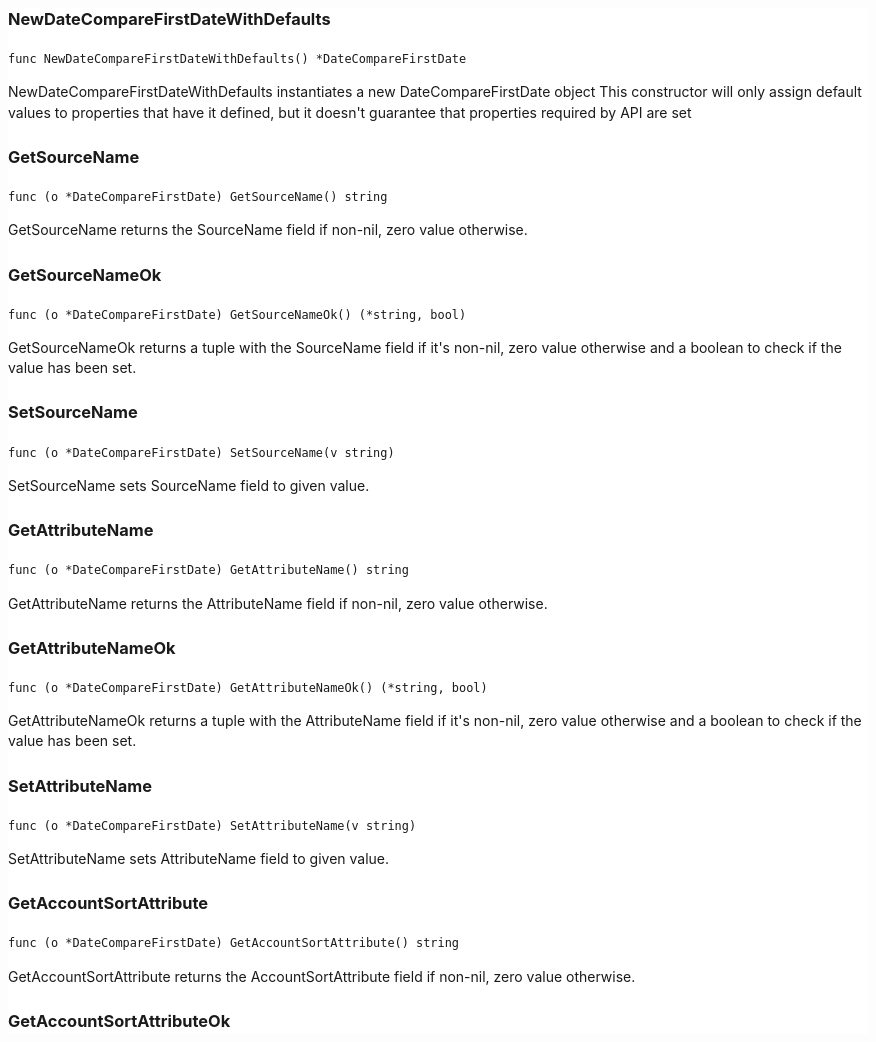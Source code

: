 ### NewDateCompareFirstDateWithDefaults

`func NewDateCompareFirstDateWithDefaults() *DateCompareFirstDate`

NewDateCompareFirstDateWithDefaults instantiates a new DateCompareFirstDate object
This constructor will only assign default values to properties that have it defined,
but it doesn't guarantee that properties required by API are set

### GetSourceName

`func (o *DateCompareFirstDate) GetSourceName() string`

GetSourceName returns the SourceName field if non-nil, zero value otherwise.

### GetSourceNameOk

`func (o *DateCompareFirstDate) GetSourceNameOk() (*string, bool)`

GetSourceNameOk returns a tuple with the SourceName field if it's non-nil, zero value otherwise
and a boolean to check if the value has been set.

### SetSourceName

`func (o *DateCompareFirstDate) SetSourceName(v string)`

SetSourceName sets SourceName field to given value.


### GetAttributeName

`func (o *DateCompareFirstDate) GetAttributeName() string`

GetAttributeName returns the AttributeName field if non-nil, zero value otherwise.

### GetAttributeNameOk

`func (o *DateCompareFirstDate) GetAttributeNameOk() (*string, bool)`

GetAttributeNameOk returns a tuple with the AttributeName field if it's non-nil, zero value otherwise
and a boolean to check if the value has been set.

### SetAttributeName

`func (o *DateCompareFirstDate) SetAttributeName(v string)`

SetAttributeName sets AttributeName field to given value.


### GetAccountSortAttribute

`func (o *DateCompareFirstDate) GetAccountSortAttribute() string`

GetAccountSortAttribute returns the AccountSortAttribute field if non-nil, zero value otherwise.

### GetAccountSortAttributeOk
